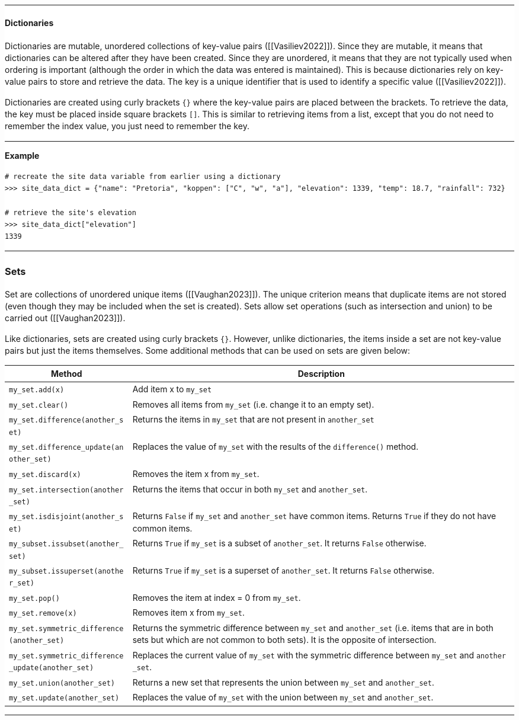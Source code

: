 
---
#### Dictionaries
Dictionaries are mutable, unordered collections of key-value pairs ([[Vasiliev2022]]). Since they are mutable, it means that dictionaries can be altered after they have been created. Since they are unordered, it means that they are not typically used when ordering is important (although the order in which the data was entered is maintained). This is because dictionaries rely on key-value pairs to store and retrieve the data. The key is a unique identifier that is used to identify a specific value ([[Vasiliev2022]]).

Dictionaries are created using curly brackets `{}` where the key-value pairs are placed between the brackets. To retrieve the data, the key must be placed inside square brackets `[]`. This is similar to retrieving items from a list, except that you do not need to remember the index value, you just need to remember the key.

---
**Example**
```
# recreate the site data variable from earlier using a dictionary
>>> site_data_dict = {"name": "Pretoria", "koppen": ["C", "w", "a"], "elevation": 1339, "temp": 18.7, "rainfall": 732}

# retrieve the site's elevation
>>> site_data_dict["elevation"]
1339
```
---
### Sets
Set are collections of unordered unique items ([[Vaughan2023]]). The unique criterion means that duplicate items are not stored (even though they may be included when the set is created). Sets allow set operations (such as intersection and union) to be carried out ([[Vaughan2023]]). 

Like dictionaries, sets are created using curly brackets `{}`. However, unlike dictionaries, the items inside a set are not key-value pairs but just the items themselves. Some additional methods that can be used on sets are given below:

| Method                                            | Description                                                                                                                                                                       |
| ------------------------------------------------- | --------------------------------------------------------------------------------------------------------------------------------------------------------------------------------- |
| `my_set.add(x)`                                   | Add item x to `my_set`                                                                                                                                                            |
| `my_set.clear()`                                  | Removes all items from `my_set` (i.e. change it to an empty set).                                                                                                                 |
| `my_set.difference(another_set)`                  | Returns the items in `my_set` that are not present in `another_set`                                                                                                               |
| `my_set.difference_update(another_set)`           | Replaces the value of `my_set` with the results of the `difference()` method.                                                                                                     |
| `my_set.discard(x)`                               | Removes the item x from `my_set`.                                                                                                                                                 |
| `my_set.intersection(another_set)`                | Returns the items that occur in both `my_set` and `another_set`.                                                                                                                  |
| `my_set.isdisjoint(another_set)`                  | Returns `False` if `my_set` and `another_set` have common items. Returns `True` if they do not have common items.                                                                 |
| `my_subset.issubset(another_set)`                 | Returns `True` if `my_set` is a subset of `another_set`. It returns `False` otherwise.                                                                                            |
| `my_subset.issuperset(another_set)`               | Returns `True` if `my_set` is a superset of `another_set`. It returns `False` otherwise.                                                                                          |
| `my_set.pop()`                                    | Removes the item at index = 0 from `my_set`.                                                                                                                                      |
| `my_set.remove(x)`                                | Removes item x from `my_set`.                                                                                                                                                     |
| `my_set.symmetric_difference(another_set)`        | Returns the symmetric difference between `my_set` and `another_set` (i.e. items that are in both sets but which are not common to both sets). It is the opposite of intersection. |
| `my_set.symmetric_difference_update(another_set)` | Replaces the current value of `my_set` with the symmetric difference between `my_set` and `another_set`.                                                                          |
| `my_set.union(another_set)`                       | Returns a new set that represents the union between `my_set` and `another_set`.                                                                                                   |
| `my_set.update(another_set)`                      | Replaces the value of `my_set` with the union between `my_set` and `another_set`.                                                                                                 |

---